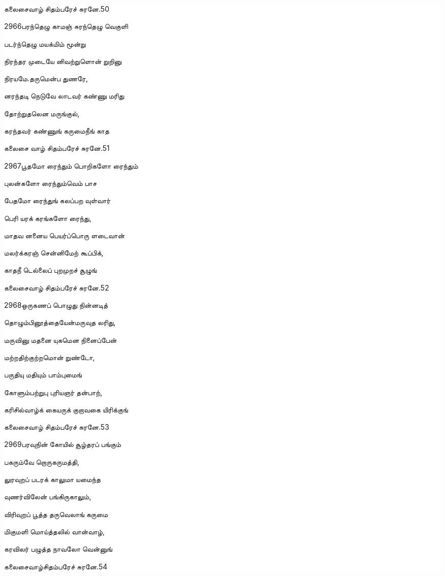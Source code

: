 கலைசைவாழ் சிதம்பரேச் சுரனே.50

 2966பரந்தெழு காமஞ் சுரந்தெழு வெகுளி  

படர்ந்தெழு மயக்மிம் மூன்று  

நிரந்தர முடையே னிவற்றுளொன் றுறினு  

நிரயமே.தருமென்ப துணரே,  

னரந்தடி நெடுவே லாடவர் கண்ணு மரிது  

தோற்றுதலென மருங்குல்,  

கரந்தவர் கண்ணுங் கருமைநீங் காத  

கலைசை வாழ் சிதம்பரேச் சுரனே.51

 2967பூதமோ ரைந்தும் பொறிகளோ ரைந்தும்  

புலன்களோ ரைந்தும்வெம் பாச  

பேதமோ ரைந்துங் கலப்பற வுள்வார்  

பெரி யரக் கரங்களோ ரைந்து,  

மாதவ னனைய பெயர்ப்பொரு ளடைவான்  

மலர்க்கரஞ் சென்னிமேற் கூப்பிக்,  

காதநீ டெல்லைப் புறமுறச் சூழுங்  

கலைசைவாழ் சிதம்பரேச் சுரனே.52

 2968ஒருகணப் பொழுது நின்னடித்  

தொழும்பினூத்தையேன்மருவுத லரிது,  

மருவினு மதனை யுகமென நினைப்பேன்  

மற்றதிற்குற்றமொன் றுண்டோ,  

பருதியு மதியும் பாம்புமைங்  

கோளும்பற்றுபு புரியஞர் தன்பாற்,  

கரிசில்வாழ்க் கையருக் குறாவகை யிரிக்குங்  

கலைசைவாழ் சிதம்பரேச் சுரனே.53

 2969பரவுநின் கோயில் சூழ்தரப் பங்கும்  

பகரும்வே றொருகருமத்தி,  

லுரவுறப் படரக் காலுமா யமைந்த  

வுணர்விலேன் பங்கிருகாலும்,  

விரிவுறப் பூத்த தருவெலாங் கருமை  

மிகுமளி மொய்த்தலில் வான்வாழ்,  

கரவிலர் பழுத்த நாவலோ வென்னுங்  

கலைசைவாழ்சிதம்பரேச் சுரனே.54
